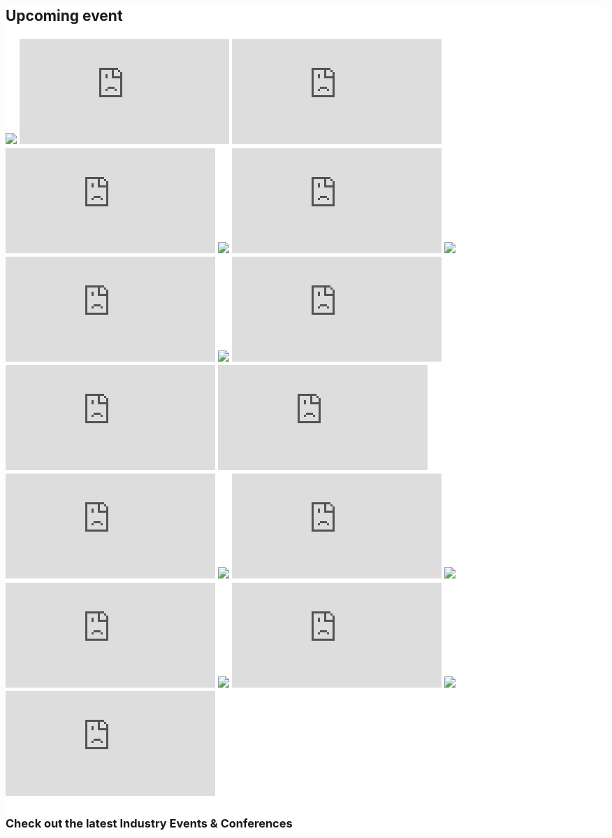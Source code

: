 ## Upcoming event
[![](https://www.thinkgeoenergy.com/geothermal-heat-pump-system-soon-to-reduce-energy-bills-in-kent-uk/)](https://www.thinkgeoenergy.com/geothermal-heat-pump-system-soon-to-reduce-energy-bills-in-kent-uk/)
[![](https://ads.thinkgeoenergy.com/delivery/avw.php?zoneid=35&cb=1&n=ac8caac7)](https://ads.thinkgeoenergy.com/delivery/ck.php?n=ac8caac7&cb=1)
[![](https://ads.thinkgeoenergy.com/delivery/avw.php?zoneid=36&cb=1&n=a19b6bc8)](https://ads.thinkgeoenergy.com/delivery/ck.php?n=a19b6bc8&cb=1)
[![](https://ads.thinkgeoenergy.com/delivery/avw.php?zoneid=37&cb=1&n=ae3fd23e)](https://ads.thinkgeoenergy.com/delivery/ck.php?n=ae3fd23e&cb=1)
[![](https://ads.thinkgeoenergy.com/images/476eb28404bc7209c844fbfbd47b5d28.jpg)](https://ads.thinkgeoenergy.com/delivery/cl.php?bannerid=35&zoneid=2&sig=a917c6c0f2e3da26dbab140583e33f79f4282700f22311e51efeddd8c441792a&oadest=http%3A%2F%2Fexergy-orc.com%2F%3F%26utm_source%3Dthink%2Bgeo%2Benergy%26utm_medium%3Ddisplay%26utm_campaign%3Dthink%2Bgeo%2Benergy%2Bwebsite%2Badvertising)
![](https://ads.thinkgeoenergy.com/delivery/lg.php?bannerid=35&campaignid=1&zoneid=2&loc=https%3A%2F%2Fwww.thinkgeoenergy.com%2Fgeothermal-heat-pump-system-soon-to-reduce-energy-bills-in-kent-uk%2F&cb=e6f8cd5d86)
[![](https://ads.thinkgeoenergy.com/images/a62b7481c7116f0aac3d58406ab9fb81.png)](https://ads.thinkgeoenergy.com/delivery/cl.php?bannerid=310&zoneid=3&sig=b88a8bde13e9b9d2a9b95000271f9f6e7b2a7129c09729a3226591ce0274baaf&oadest=https%3A%2F%2Fwww.orcan-energy.com%2Fen%2F%3F%26utm_source%3Dthink%2Bgeo%2Benergy%26utm_medium%3Ddisplay%26utm_campaign%3Dthink%2Bgeo%2Benergy%2Bwebsite%2Badvertising)
![](https://ads.thinkgeoenergy.com/delivery/lg.php?bannerid=310&campaignid=1&zoneid=3&loc=https%3A%2F%2Fwww.thinkgeoenergy.com%2Fgeothermal-heat-pump-system-soon-to-reduce-energy-bills-in-kent-uk%2F&cb=12cebacd17)
[![](https://ads.thinkgeoenergy.com/images/0e10b6913875ac647e4efda896a463fd.jpg)](https://ads.thinkgeoenergy.com/delivery/cl.php?bannerid=343&zoneid=135&sig=da665187dcfafa7fb1e532b32d330868e2d71fa7ea128dc6ab851700129ef51c&oadest=https%3A%2F%2Fwww.slb.com%2Fproducts-and-services%2Fscaling-new-energy-systems%2Fgeothermal%2Fgeothermal-consulting-services%3Futm_medium%3Dpaid%26utm_term%3Dbanner-ad%26utm_campaign%3D2025-geothermex-consulting-services-awareness)
![](https://ads.thinkgeoenergy.com/delivery/lg.php?bannerid=343&campaignid=1&zoneid=135&loc=https%3A%2F%2Fwww.thinkgeoenergy.com%2Fgeothermal-heat-pump-system-soon-to-reduce-energy-bills-in-kent-uk%2F&cb=0d45b59ce2)
[![](https://ads.thinkgeoenergy.com/delivery/avw.php?zoneid=12&cb=1&n=a5182671)](https://ads.thinkgeoenergy.com/delivery/ck.php?n=a5182671&cb=1)
[![](https://ads.thinkgeoenergy.com/delivery/avw.php?zoneid=13&cb=1&n=a2c2aee1)](https://ads.thinkgeoenergy.com/delivery/ck.php?n=a2c2aee1&cb=1)
[![](https://ads.thinkgeoenergy.com/delivery/avw.php?zoneid=146&cb=1&n=a962a961)](https://ads.thinkgeoenergy.com/delivery/ck.php?n=a962a961&cb=1)
[![](https://ads.thinkgeoenergy.com/images/b2d37bc1f3a527628eaa8da73d21b04b.jpg)](https://ads.thinkgeoenergy.com/delivery/cl.php?bannerid=299&zoneid=148&sig=2233177e813097d19db2b291bfe270ff094861549c2805cb616fb1ee6e2dffc0&oadest=https%3A%2F%2Finco-drilling.com%2F%3F%26utm_source%3Dthink%2Bgeo%2Benergy%26utm_medium%3Ddisplay%26utm_campaign%3Dthink%2Bgeo%2Benergy%2Bwebsite%2Badvertising)
![](https://ads.thinkgeoenergy.com/delivery/lg.php?bannerid=299&campaignid=1&zoneid=148&loc=https%3A%2F%2Fwww.thinkgeoenergy.com%2Fgeothermal-heat-pump-system-soon-to-reduce-energy-bills-in-kent-uk%2F&cb=c603210962)
[![](https://ads.thinkgeoenergy.com/images/e7ebde4d5266b5e376df11bd37a43e9c.jpg)](https://ads.thinkgeoenergy.com/delivery/cl.php?bannerid=300&zoneid=149&sig=1eaf5ad35af15910acd4493452cce8545c2639550551eb67a44c40a5a4b0ceac&oadest=https%3A%2F%2Finco-drilling.com%2F%3F%26utm_source%3Dthink%2Bgeo%2Benergy%26utm_medium%3Ddisplay%26utm_campaign%3Dthink%2Bgeo%2Benergy%2Bwebsite%2Badvertising)
![](https://ads.thinkgeoenergy.com/delivery/lg.php?bannerid=300&campaignid=1&zoneid=149&loc=https%3A%2F%2Fwww.thinkgeoenergy.com%2Fgeothermal-heat-pump-system-soon-to-reduce-energy-bills-in-kent-uk%2F&cb=101d71e3b9)
[![](https://ads.thinkgeoenergy.com/images/c05bbc71b38e913aaddba397f8e88435.gif)](https://ads.thinkgeoenergy.com/delivery/cl.php?bannerid=314&zoneid=150&sig=c88236cc6eca61c691af98066fcf5de828a9bd6b33f84708c43607b27f74ce70&oadest=https%3A%2F%2Fstrydefurther.com%2Findustries%2Flow-cost-low-environmental-impact-exploration-and-monitoring-solutions-for-geothermal-energy-production-2%3F%26utm_source%3Dthink%2Bgeo%2Benergy%26utm_medium%3Ddisplay%26utm_campaign%3Dthink%2Bgeo%2Benergy%2Bwebsite%2Badvertising)
![](https://ads.thinkgeoenergy.com/delivery/lg.php?bannerid=314&campaignid=1&zoneid=150&loc=https%3A%2F%2Fwww.thinkgeoenergy.com%2Fgeothermal-heat-pump-system-soon-to-reduce-energy-bills-in-kent-uk%2F&cb=b9f61e92aa)
[![](https://ads.thinkgeoenergy.com/images/8a5a96ea04a2c1fe06a37e11acd687e2.gif)](https://ads.thinkgeoenergy.com/delivery/cl.php?bannerid=315&zoneid=151&sig=5ee8f7a3d59fa5621b76adae024389ccd468674329b65928694e5f0be9840501&oadest=https%3A%2F%2Fstrydefurther.com%2Findustries%2Flow-cost-low-environmental-impact-exploration-and-monitoring-solutions-for-geothermal-energy-production-2%3F%26utm_source%3Dthink%2Bgeo%2Benergy%26utm_medium%3Ddisplay%26utm_campaign%3Dthink%2Bgeo%2Benergy%2Bwebsite%2Badvertising)
![](https://ads.thinkgeoenergy.com/delivery/lg.php?bannerid=315&campaignid=1&zoneid=151&loc=https%3A%2F%2Fwww.thinkgeoenergy.com%2Fgeothermal-heat-pump-system-soon-to-reduce-energy-bills-in-kent-uk%2F&cb=62bdac01ed)
### Check out the latest Industry Events & Conferences